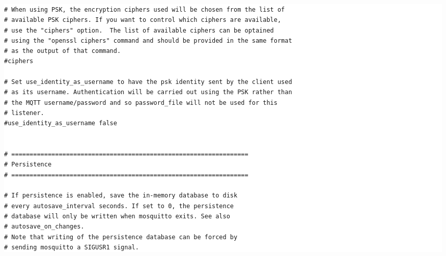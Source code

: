     # When using PSK, the encryption ciphers used will be chosen from the list of
    # available PSK ciphers. If you want to control which ciphers are available,
    # use the "ciphers" option.  The list of available ciphers can be optained
    # using the "openssl ciphers" command and should be provided in the same format
    # as the output of that command.
    #ciphers

    # Set use_identity_as_username to have the psk identity sent by the client used
    # as its username. Authentication will be carried out using the PSK rather than
    # the MQTT username/password and so password_file will not be used for this
    # listener.
    #use_identity_as_username false


    # =================================================================
    # Persistence
    # =================================================================

    # If persistence is enabled, save the in-memory database to disk
    # every autosave_interval seconds. If set to 0, the persistence
    # database will only be written when mosquitto exits. See also
    # autosave_on_changes.
    # Note that writing of the persistence database can be forced by
    # sending mosquitto a SIGUSR1 signal.